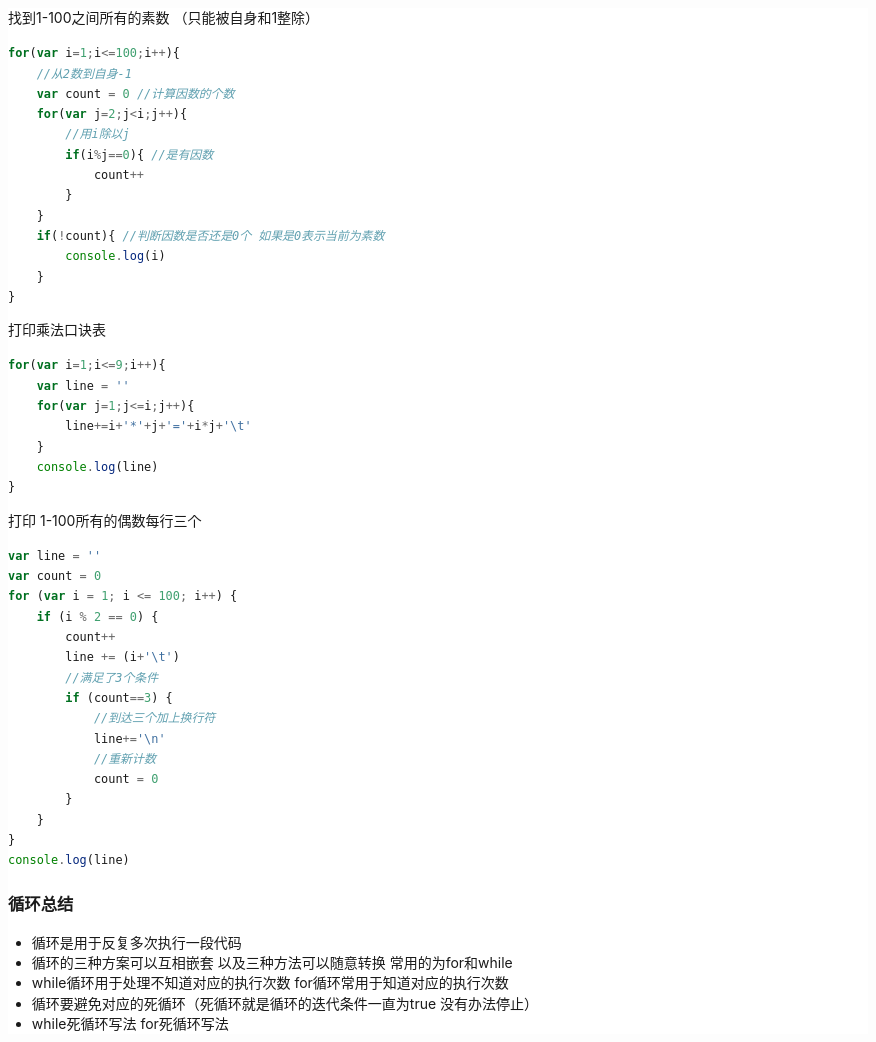 找到1-100之间所有的素数 （只能被自身和1整除）

```js
for(var i=1;i<=100;i++){
	//从2数到自身-1
	var count = 0 //计算因数的个数
	for(var j=2;j<i;j++){
		//用i除以j
		if(i%j==0){ //是有因数
			count++
		}
	}
	if(!count){ //判断因数是否还是0个 如果是0表示当前为素数
		console.log(i)
	}
}
```

打印乘法口诀表

```js
for(var i=1;i<=9;i++){
	var line = ''
	for(var j=1;j<=i;j++){
		line+=i+'*'+j+'='+i*j+'\t'
	}
	console.log(line)
}
```

打印 1-100所有的偶数每行三个

```js
var line = ''
var count = 0
for (var i = 1; i <= 100; i++) {
    if (i % 2 == 0) {
        count++
        line += (i+'\t')
        //满足了3个条件
        if (count==3) {
            //到达三个加上换行符
            line+='\n'
            //重新计数
            count = 0
        }
    }
}
console.log(line)
```

### 循环总结

- 循环是用于反复多次执行一段代码
- 循环的三种方案可以互相嵌套 以及三种方法可以随意转换 常用的为for和while
- while循环用于处理不知道对应的执行次数 for循环常用于知道对应的执行次数
- 循环要避免对应的死循环（死循环就是循环的迭代条件一直为true 没有办法停止）
- while死循环写法  for死循环写法 
